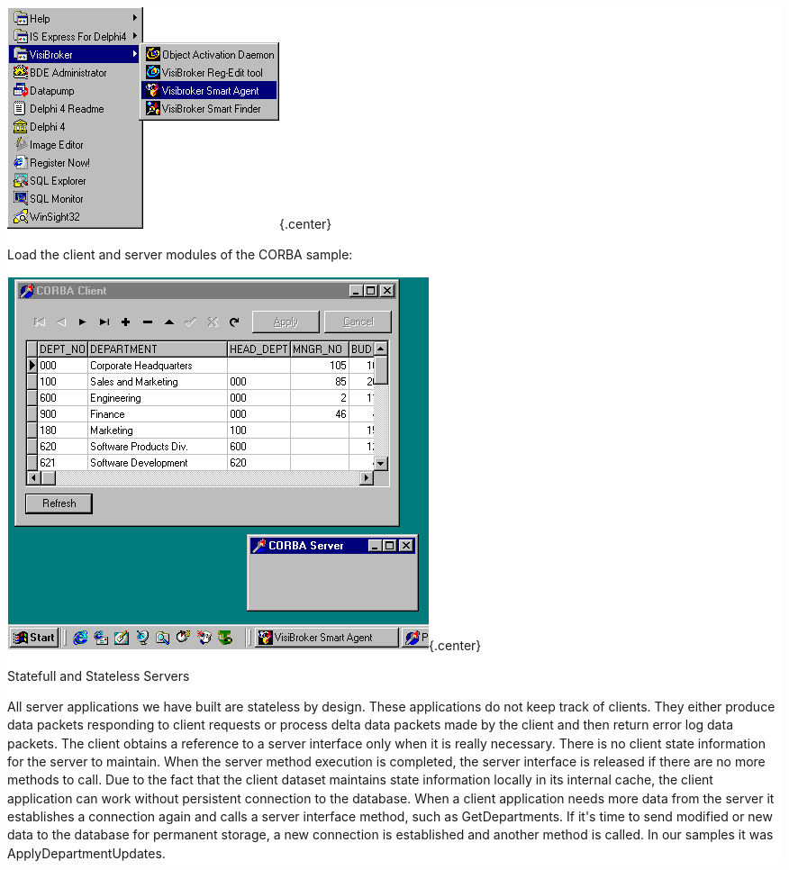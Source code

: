 ![](embim1884.png){.center}

Load the client and server modules of the CORBA sample:

![](embim1885.png){.center}

Statefull and Stateless Servers

All server applications we have built are stateless by design. These
applications do not keep track of clients. They either produce data
packets responding to client requests or process delta data packets made
by the client and then return error log data packets.  The client
obtains a reference to a server interface only when it is really
necessary. There is no client state information for the server to
maintain. When the server method execution is completed, the server
interface is released if there are no more methods to call.  Due to the
fact that the client dataset maintains state information locally in its
internal cache, the client application can work without persistent
connection to the database.  When a client application needs more data
from the server it establishes a connection again and calls a server
interface method, such as GetDepartments.  If it's time to send modified
or new data to the database for permanent storage, a new connection is
established and another method is called.  In our samples it was
ApplyDepartmentUpdates.
